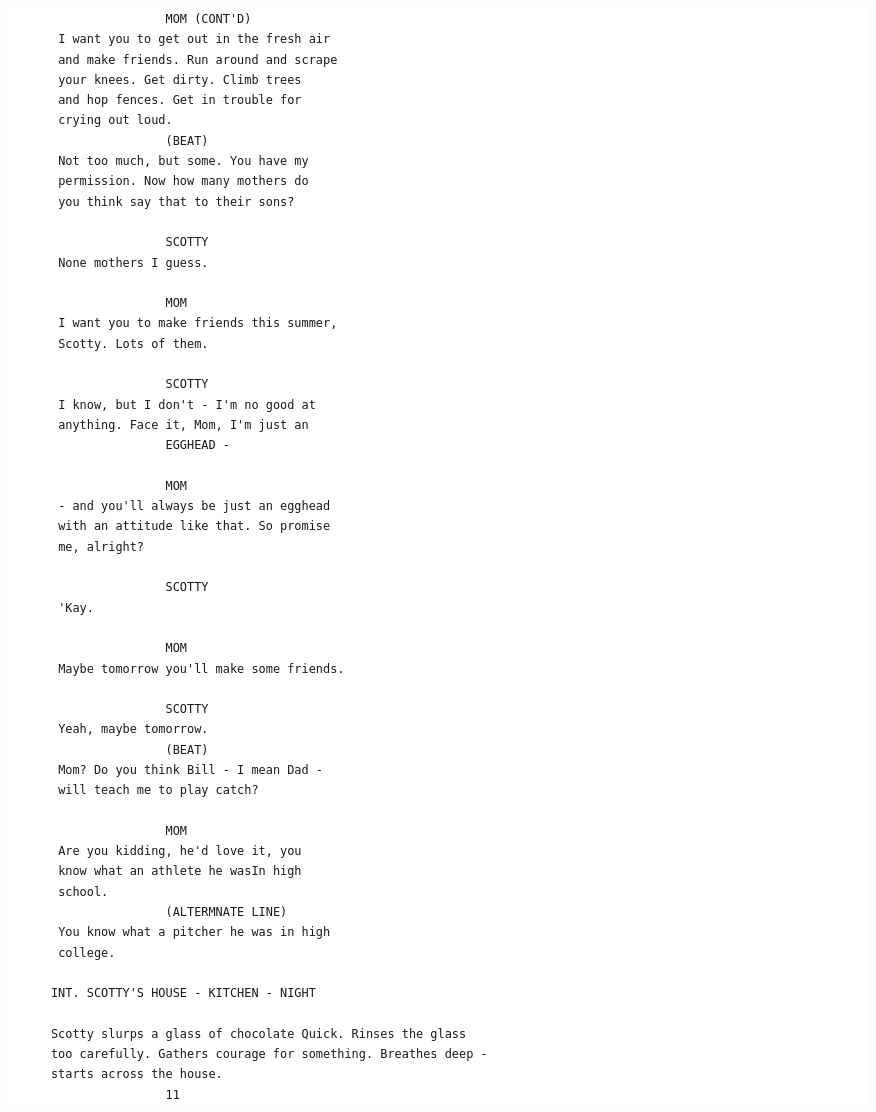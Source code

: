                          
                          
                         
                          MOM (CONT'D)
           I want you to get out in the fresh air
           and make friends. Run around and scrape
           your knees. Get dirty. Climb trees
           and hop fences. Get in trouble for
           crying out loud.
                          (BEAT)
           Not too much, but some. You have my
           permission. Now how many mothers do
           you think say that to their sons?
                         
                          SCOTTY
           None mothers I guess.
                         
                          MOM
           I want you to make friends this summer,
           Scotty. Lots of them.
                         
                          SCOTTY
           I know, but I don't - I'm no good at
           anything. Face it, Mom, I'm just an
                          EGGHEAD -
                         
                          MOM
           - and you'll always be just an egghead
           with an attitude like that. So promise
           me, alright?
                         
                          SCOTTY
           'Kay.
                         
                          MOM
           Maybe tomorrow you'll make some friends.
                         
                          SCOTTY
           Yeah, maybe tomorrow.
                          (BEAT)
           Mom? Do you think Bill - I mean Dad -
           will teach me to play catch?
                         
                          MOM
           Are you kidding, he'd love it, you
           know what an athlete he wasIn high
           school.
                          (ALTERMNATE LINE)
           You know what a pitcher he was in high
           college.
                         
          INT. SCOTTY'S HOUSE - KITCHEN - NIGHT
                         
          Scotty slurps a glass of chocolate Quick. Rinses the glass
          too carefully. Gathers courage for something. Breathes deep -
          starts across the house.
                          11
                         